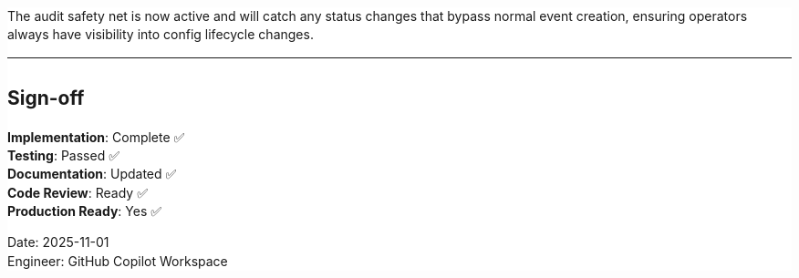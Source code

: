 The audit safety net is now active and will catch any status changes that bypass normal event creation, ensuring operators always have visibility into config lifecycle changes.

---

## Sign-off

**Implementation**: Complete ✅  
**Testing**: Passed ✅  
**Documentation**: Updated ✅  
**Code Review**: Ready ✅  
**Production Ready**: Yes ✅

Date: 2025-11-01  
Engineer: GitHub Copilot Workspace
